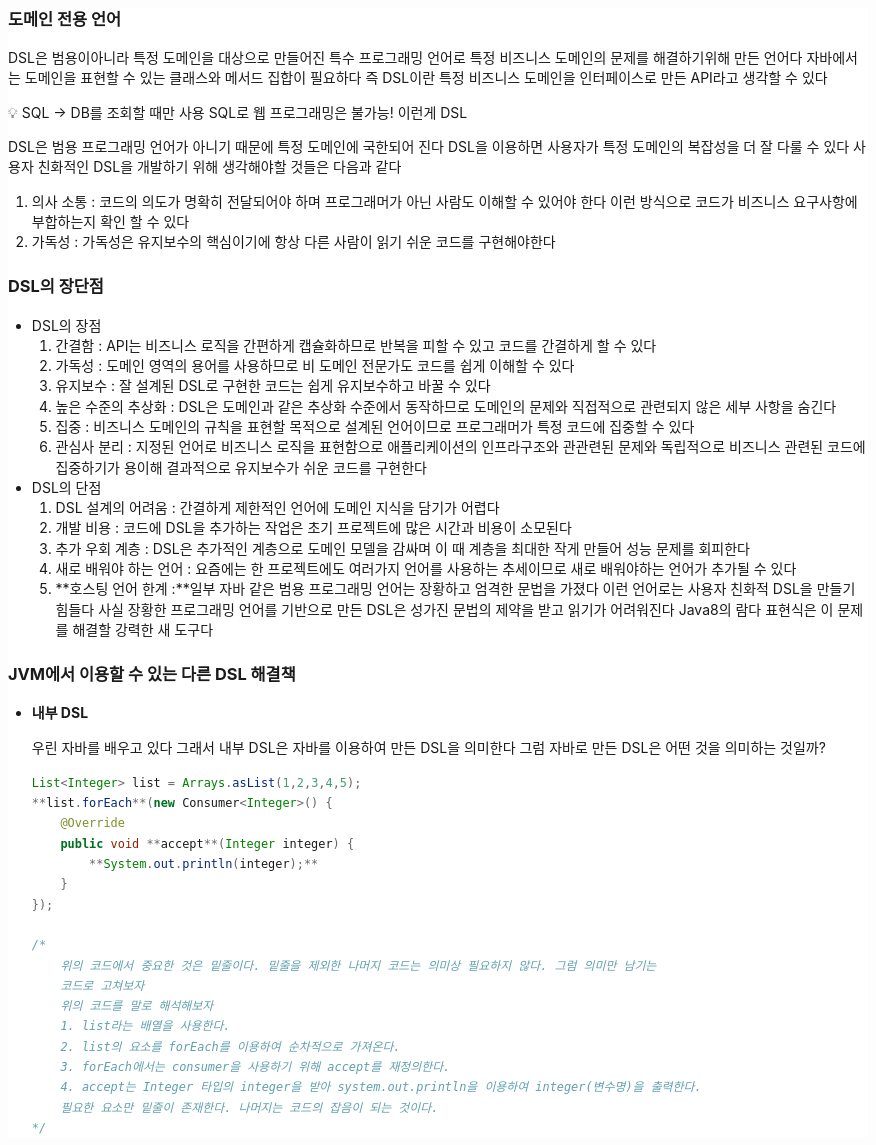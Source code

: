### 도메인 전용 언어

DSL은 범용이아니라 특정 도메인을 대상으로 만들어진 특수 프로그래밍 언어로 특정 비즈니스 도메인의 문제를 해결하기위해 만든 언어다 자바에서는 도메인을 표현할 수 있는 클래스와 메서드 집합이 필요하다 즉 DSL이란 특정 비즈니스 도메인을 인터페이스로 만든 API라고 생각할 수 있다

<aside>
💡 SQL → DB를 조회할 때만 사용 SQL로 웹 프로그래밍은 불가능! 이런게 DSL

</aside>

DSL은 범용 프로그래밍 언어가 아니기 때문에 특정 도메인에 국한되어 진다 DSL을 이용하면 사용자가 특정 도메인의 복잡성을 더 잘 다룰 수 있다 사용자 친화적인 DSL을 개발하기 위해 생각해야할 것들은 다음과 같다

1. 의사 소통 : 코드의 의도가 명확히 전달되어야 하며 프로그래머가 아닌 사람도 이해할 수 있어야 한다 이런 방식으로 코드가 비즈니스 요구사항에 부합하는지 확인 할 수 있다
2. 가독성 : 가독성은 유지보수의 핵심이기에 항상 다른 사람이 읽기 쉬운 코드를 구현해야한다

### DSL의 장단점

- DSL의 장점
    1. 간결함 : API는 비즈니스 로직을 간편하게 캡슐화하므로 반복을 피할 수 있고 코드를 간결하게 할 수 있다
    2. 가독성 : 도메인 영역의 용어를 사용하므로 비 도메인 전문가도 코드를 쉽게 이해할 수 있다
    3. 유지보수 : 잘 설계된 DSL로 구현한 코드는 쉽게 유지보수하고 바꿀 수 있다
    4. 높은 수준의 추상화 : DSL은 도메인과 같은 추상화 수준에서 동작하므로 도메인의 문제와 직접적으로 관련되지 않은 세부 사항을 숨긴다
    5. 집중 : 비즈니스 도메인의 규칙을 표현할 목적으로 설계된 언어이므로 프로그래머가 특정 코드에 집중할 수 있다
    6. 관심사 분리 : 지정된 언어로 비즈니스 로직을 표현함으로 애플리케이션의 인프라구조와 관관련된 문제와 독립적으로 비즈니스 관련된 코드에 집중하기가 용이해 결과적으로 유지보수가 쉬운 코드를 구현한다
- DSL의 단점
    1. DSL 설계의 어려움 : 간결하게 제한적인 언어에 도메인 지식을 담기가 어렵다
    2. 개발 비용 : 코드에 DSL을 추가하는 작업은 초기 프로젝트에 많은 시간과 비용이 소모된다
    3. 추가 우회 계층 :  DSL은 추가적인 계층으로 도메인 모델을 감싸며 이 때 계층을 최대한 작게 만들어 성능 문제를 회피한다
    4. 새로 배워야 하는 언어 : 요즘에는 한 프로젝트에도 여러가지 언어를 사용하는 추세이므로 새로 배워야하는 언어가 추가될 수 있다
    5. **호스팅 언어 한계 :**일부 자바 같은 범용 프로그래밍 언어는 장황하고 엄격한 문법을 가졌다 이런 언어로는 사용자 친화적 DSL을 만들기 힘들다 사실 장황한 프로그래밍 언어를 기반으로 만든 DSL은 성가진 문법의 제약을 받고 읽기가 어려워진다 Java8의 람다 표현식은 이 문제를 해결할 강력한 새 도구다

### JVM에서 이용할 수 있는 다른 DSL 해결책

- **내부 DSL**
    
    우린 자바를 배우고 있다 그래서 내부 DSL은 자바를 이용하여 만든 DSL을 의미한다 그럼 자바로 만든 DSL은 어떤 것을 의미하는 것일까? 
    
    ```java
    List<Integer> list = Arrays.asList(1,2,3,4,5);
    **list.forEach**(new Consumer<Integer>() {
        @Override
        public void **accept**(Integer integer) {
            **System.out.println(integer);**
        }
    });
    
    /*
    	위의 코드에서 중요한 것은 밑줄이다. 밑줄을 제외한 나머지 코드는 의미상 필요하지 않다. 그럼 의미만 남기는
    	코드로 고쳐보자
    	위의 코드를 말로 해석해보자
    	1. list라는 배열을 사용한다.
    	2. list의 요소를 forEach를 이용하여 순차적으로 가져온다.
    	3. forEach에서는 consumer을 사용하기 위해 accept를 재정의한다.
    	4. accept는 Integer 타입의 integer을 받아 system.out.println을 이용하여 integer(변수명)을 출력한다.
    	필요한 요소만 밑줄이 존재한다. 나머지는 코드의 잡음이 되는 것이다.
    */
    